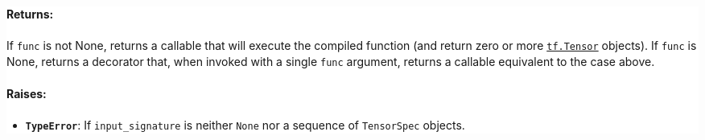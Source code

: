 
#### Returns:

If `func` is not None, returns a callable that will execute the compiled
function (and return zero or more <a href="../tf/Tensor.md"><code>tf.Tensor</code></a> objects).
If `func` is None, returns a decorator that, when invoked with a single
`func` argument, returns a callable equivalent to the case above.



#### Raises:


* <b>`TypeError`</b>: If `input_signature` is neither `None` nor a sequence of
  `TensorSpec` objects.